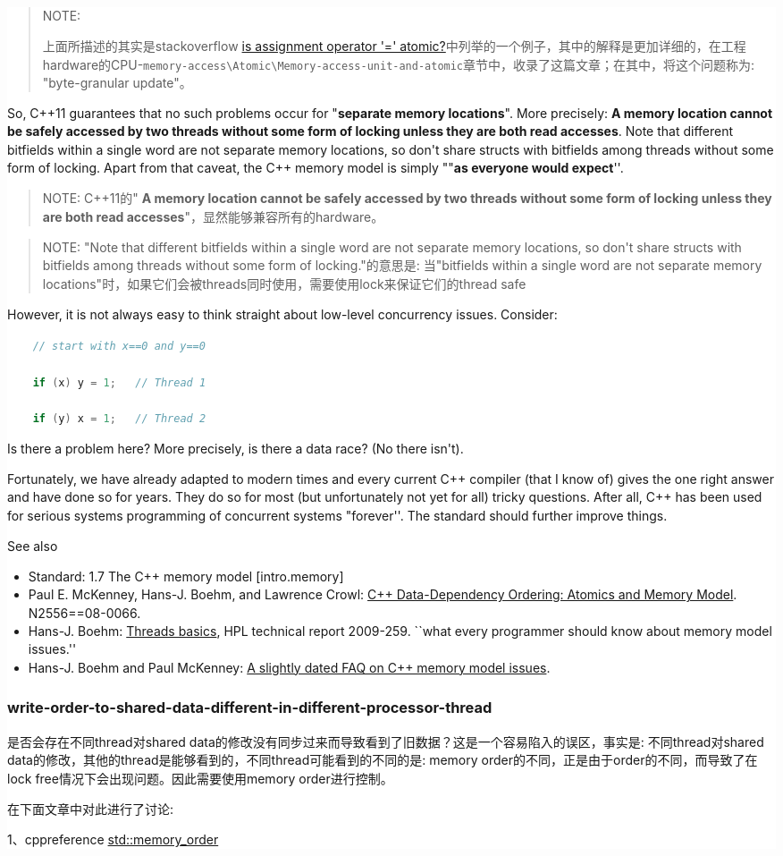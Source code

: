 > NOTE: 
>
> 上面所描述的其实是stackoverflow [is assignment operator '=' atomic?](https://stackoverflow.com/questions/8290768/is-assignment-operator-atomic)中列举的一个例子，其中的解释是更加详细的，在工程hardware的CPU-`memory-access\Atomic\Memory-access-unit-and-atomic`章节中，收录了这篇文章；在其中，将这个问题称为: "byte-granular update"。

So, C++11 guarantees that no such problems occur for "**separate memory locations**". More precisely: **A memory location cannot be safely accessed by two threads without some form of locking unless they are both read accesses**. Note that different bitfields within a single word are not separate memory locations, so don't share structs with bitfields among threads without some form of locking. Apart from that caveat, the C++ memory model is simply ""**as everyone would expect**''.

> NOTE: C++11的" **A memory location cannot be safely accessed by two threads without some form of locking unless they are both read accesses**"，显然能够兼容所有的hardware。

> NOTE: "Note that different bitfields within a single word are not separate memory locations, so don't share structs with bitfields among threads without some form of locking."的意思是: 当"bitfields within a single word are not separate memory locations"时，如果它们会被threads同时使用，需要使用lock来保证它们的thread safe

However, it is not always easy to think straight about low-level concurrency issues. Consider:

```C++
	// start with x==0 and y==0

	if (x) y = 1;	// Thread 1 

	if (y) x = 1;	// Thread 2 
```

Is there a problem here? More precisely, is there a data race? (No there isn't).

Fortunately, we have already adapted to modern times and every current C++ compiler (that I know of) gives the one right answer and have done so for years. They do so for most (but unfortunately not yet for all) tricky questions. After all, C++ has been used for serious systems programming of concurrent systems "forever''. The standard should further improve things.

See also

- Standard: 1.7 The C++ memory model [intro.memory]
- Paul E. McKenney, Hans-J. Boehm, and Lawrence Crowl: [C++ Data-Dependency Ordering: Atomics and Memory Model](http://www.open-std.org/jtc1/sc22/wg21/docs/papers/2008/n2556.html). N2556==08-0066.
- Hans-J. Boehm: [Threads basics](http://www.hpl.hp.com/techreports/2009/HPL-2009-259html.html), HPL technical report 2009-259. ``what every programmer should know about memory model issues.''
- Hans-J. Boehm and Paul McKenney: [A slightly dated FAQ on C++ memory model issues](http://www.hpl.hp.com/personal/Hans_Boehm/c++mm/user-faq.html).



### write-order-to-shared-data-different-in-different-processor-thread

是否会存在不同thread对shared data的修改没有同步过来而导致看到了旧数据？这是一个容易陷入的误区，事实是: 不同thread对shared data的修改，其他的thread是能够看到的，不同thread可能看到的不同的是: memory order的不同，正是由于order的不同，而导致了在lock free情况下会出现问题。因此需要使用memory order进行控制。

在下面文章中对此进行了讨论:

1、cppreference [std::memory_order](https://en.cppreference.com/w/cpp/atomic/memory_order)
